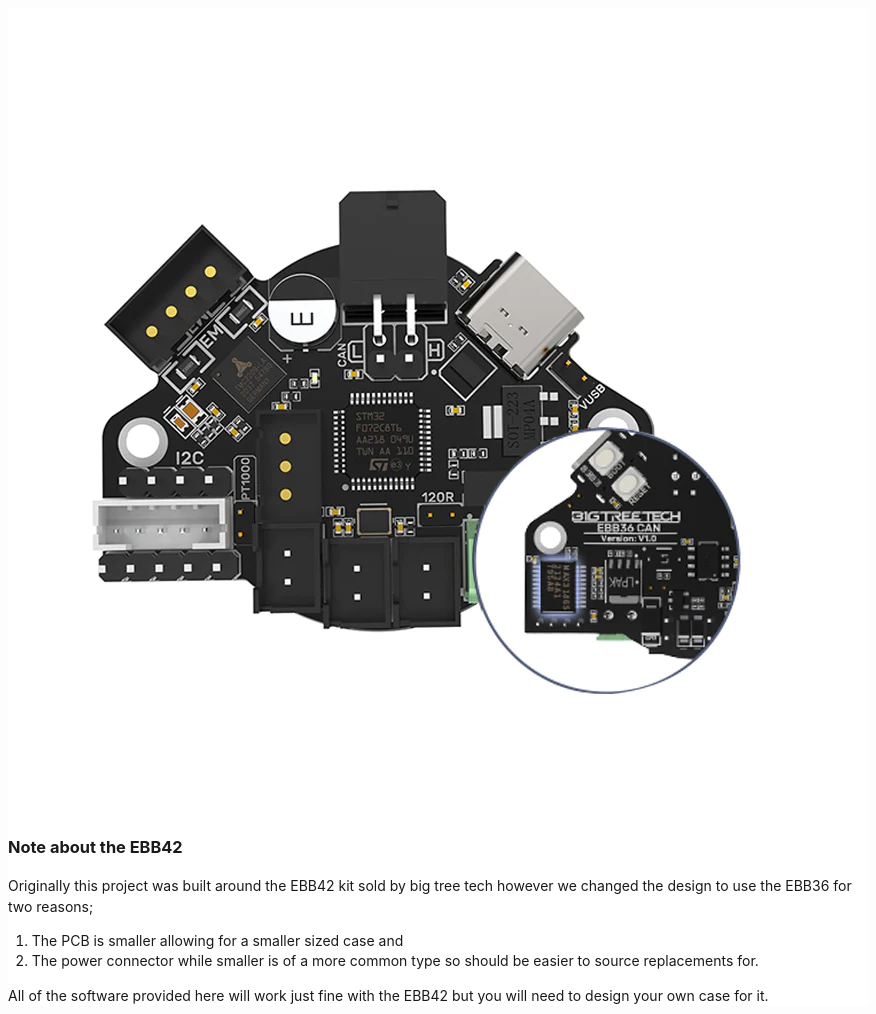 ![EBB36 Focuser PCB](../Guide/Images/EBB36PCB.png)

### Note about the EBB42

Originally this project was built around the EBB42 kit sold by big tree tech however we changed the design to use the EBB36 for two reasons; 

1) The PCB is smaller allowing for a smaller sized case and
2) The power connector while smaller is of a more common type so should be easier to source replacements for.

All of the software provided here will work just fine with the EBB42 but you will need to design your own case for it.
